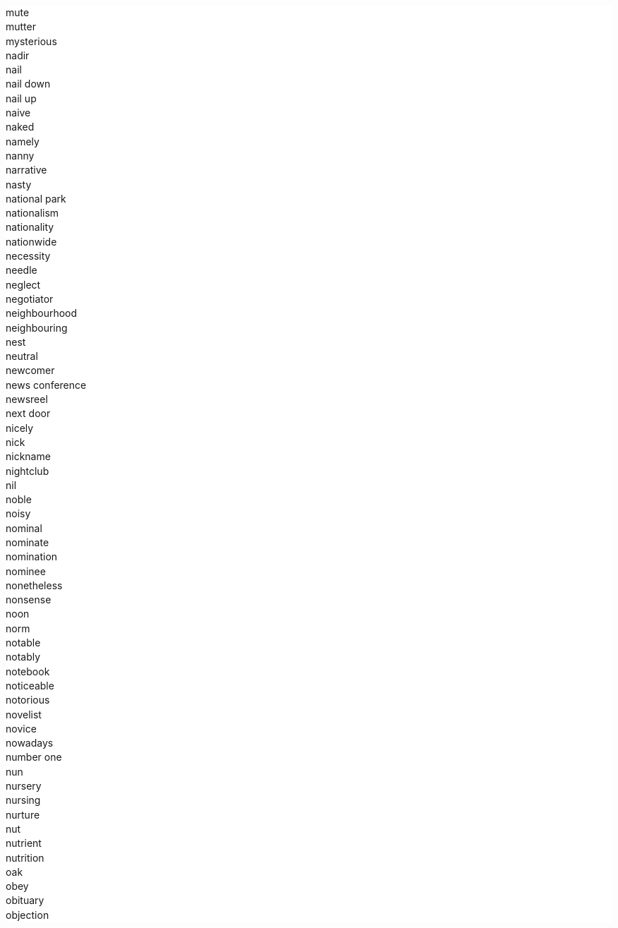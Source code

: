 mute  
mutter  
mysterious  
nadir  
nail  
nail down  
nail up  
naive  
naked  
namely  
nanny  
narrative  
nasty  
national park  
nationalism  
nationality  
nationwide  
necessity  
needle  
neglect  
negotiator  
neighbourhood  
neighbouring  
nest  
neutral  
newcomer  
news conference  
newsreel  
next door  
nicely  
nick  
nickname  
nightclub  
nil  
noble  
noisy  
nominal  
nominate  
nomination  
nominee  
nonetheless  
nonsense  
noon  
norm  
notable  
notably  
notebook  
noticeable  
notorious  
novelist  
novice  
nowadays  
number one  
nun  
nursery  
nursing  
nurture  
nut  
nutrient  
nutrition  
oak  
obey  
obituary  
objection  